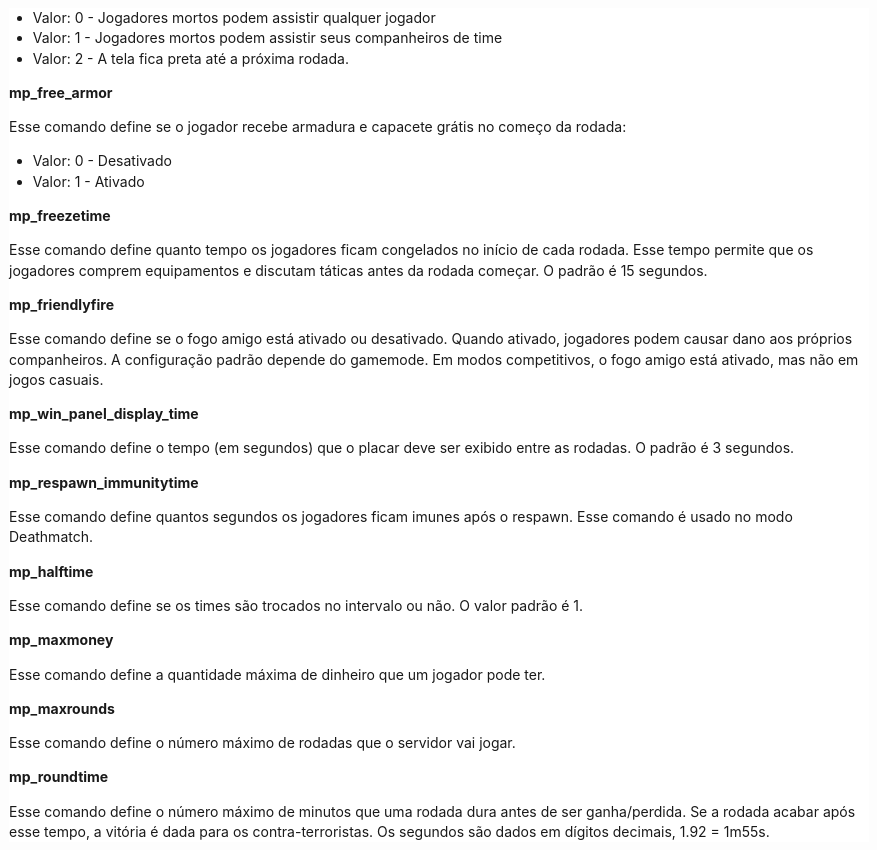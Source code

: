- Valor: 0 - Jogadores mortos podem assistir qualquer jogador
- Valor: 1 - Jogadores mortos podem assistir seus companheiros de time
- Valor: 2 - A tela fica preta até a próxima rodada.



**mp_free_armor**

Esse comando define se o jogador recebe armadura e capacete grátis no começo da rodada:

- Valor: 0 - Desativado
- Valor: 1 - Ativado



**mp_freezetime**

Esse comando define quanto tempo os jogadores ficam congelados no início de cada rodada. Esse tempo permite que os jogadores comprem equipamentos e discutam táticas antes da rodada começar. O padrão é 15 segundos.



**mp_friendlyfire**

Esse comando define se o fogo amigo está ativado ou desativado. Quando ativado, jogadores podem causar dano aos próprios companheiros. A configuração padrão depende do gamemode. Em modos competitivos, o fogo amigo está ativado, mas não em jogos casuais.



**mp_win_panel_display_time**

Esse comando define o tempo (em segundos) que o placar deve ser exibido entre as rodadas. O padrão é 3 segundos.



**mp_respawn_immunitytime**

Esse comando define quantos segundos os jogadores ficam imunes após o respawn. Esse comando é usado no modo Deathmatch.



**mp_halftime**

Esse comando define se os times são trocados no intervalo ou não. O valor padrão é 1.



**mp_maxmoney**

Esse comando define a quantidade máxima de dinheiro que um jogador pode ter.



**mp_maxrounds**

Esse comando define o número máximo de rodadas que o servidor vai jogar.



**mp_roundtime**

Esse comando define o número máximo de minutos que uma rodada dura antes de ser ganha/perdida. Se a rodada acabar após esse tempo, a vitória é dada para os contra-terroristas. Os segundos são dados em dígitos decimais, 1.92 = 1m55s.
